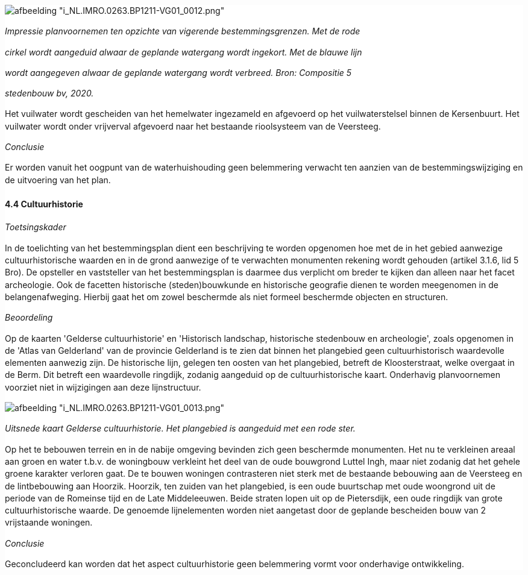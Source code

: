 ![afbeelding "i_NL.IMRO.0263.BP1211-VG01_0012.png"](i_NL.IMRO.0263.BP1211-VG01_0012.png)

*Impressie planvoornemen ten opzichte van vigerende bestemmingsgrenzen. Met de rode*

*cirkel wordt aangeduid alwaar de geplande watergang wordt ingekort. Met de blauwe lijn*

*wordt aangegeven alwaar de geplande watergang wordt verbreed. Bron: Compositie 5*

*stedenbouw bv, 2020\.*

Het vuilwater wordt gescheiden van het hemelwater ingezameld en afgevoerd op het vuilwaterstelsel binnen de Kersenbuurt. Het vuilwater wordt onder vrijverval afgevoerd naar het bestaande rioolsysteem van de Veersteeg.

*Conclusie*

Er worden vanuit het oogpunt van de waterhuishouding geen belemmering verwacht ten aanzien van de bestemmingswijziging en de uitvoering van het plan.

#### 4\.4 Cultuurhistorie

*Toetsingskader*

In de toelichting van het bestemmingsplan dient een beschrijving te worden opgenomen hoe met de in het gebied aanwezige cultuurhistorische waarden en in de grond aanwezige of te verwachten monumenten rekening wordt gehouden (artikel 3\.1\.6, lid 5 Bro). De opsteller en vaststeller van het bestemmingsplan is daarmee dus verplicht om breder te kijken dan alleen naar het facet archeologie. Ook de facetten historische (steden)bouwkunde en historische geografie dienen te worden meegenomen in de belangenafweging. Hierbij gaat het om zowel beschermde als niet formeel beschermde objecten en structuren.

*Beoordeling*

Op de kaarten 'Gelderse cultuurhistorie' en 'Historisch landschap, historische stedenbouw en archeologie', zoals opgenomen in de 'Atlas van Gelderland' van de provincie Gelderland is te zien dat binnen het plangebied geen cultuurhistorisch waardevolle elementen aanwezig zijn. De historische lijn, gelegen ten oosten van het plangebied, betreft de Kloosterstraat, welke overgaat in de Berm. Dit betreft een waardevolle ringdijk, zodanig aangeduid op de cultuurhistorische kaart. Onderhavig planvoornemen voorziet niet in wijzigingen aan deze lijnstructuur.

![afbeelding "i_NL.IMRO.0263.BP1211-VG01_0013.png"](i_NL.IMRO.0263.BP1211-VG01_0013.png)

*Uitsnede kaart Gelderse cultuurhistorie. Het plangebied is aangeduid met een rode ster.*

Op het te bebouwen terrein en in de nabije omgeving bevinden zich geen beschermde monumenten. Het nu te verkleinen areaal aan groen en water t.b.v. de woningbouw verkleint het deel van de oude bouwgrond Luttel Ingh, maar niet zodanig dat het gehele groene karakter verloren gaat. De te bouwen woningen contrasteren niet sterk met de bestaande bebouwing aan de Veersteeg en de lintbebouwing aan Hoorzik. Hoorzik, ten zuiden van het plangebied, is een oude buurtschap met oude woongrond uit de periode van de Romeinse tijd en de Late Middeleeuwen. Beide straten lopen uit op de Pietersdijk, een oude ringdijk van grote cultuurhistorische waarde. De genoemde lijnelementen worden niet aangetast door de geplande bescheiden bouw van 2 vrijstaande woningen.

*Conclusie*

Geconcludeerd kan worden dat het aspect cultuurhistorie geen belemmering vormt voor onderhavige ontwikkeling.
